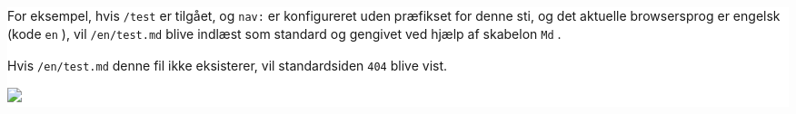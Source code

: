 For eksempel, hvis `/test` er tilgået, og `nav:` er konfigureret uden præfikset for denne sti, og det aktuelle browsersprog er engelsk (kode `en` ), vil `/en/test.md` blive indlæst som standard og gengivet ved hjælp af skabelon `Md` .

Hvis `/en/test.md` denne fil ikke eksisterer, vil standardsiden `404` blive vist.

<img src="//p.3ti.site/1721184299.avif" style="width:360px">